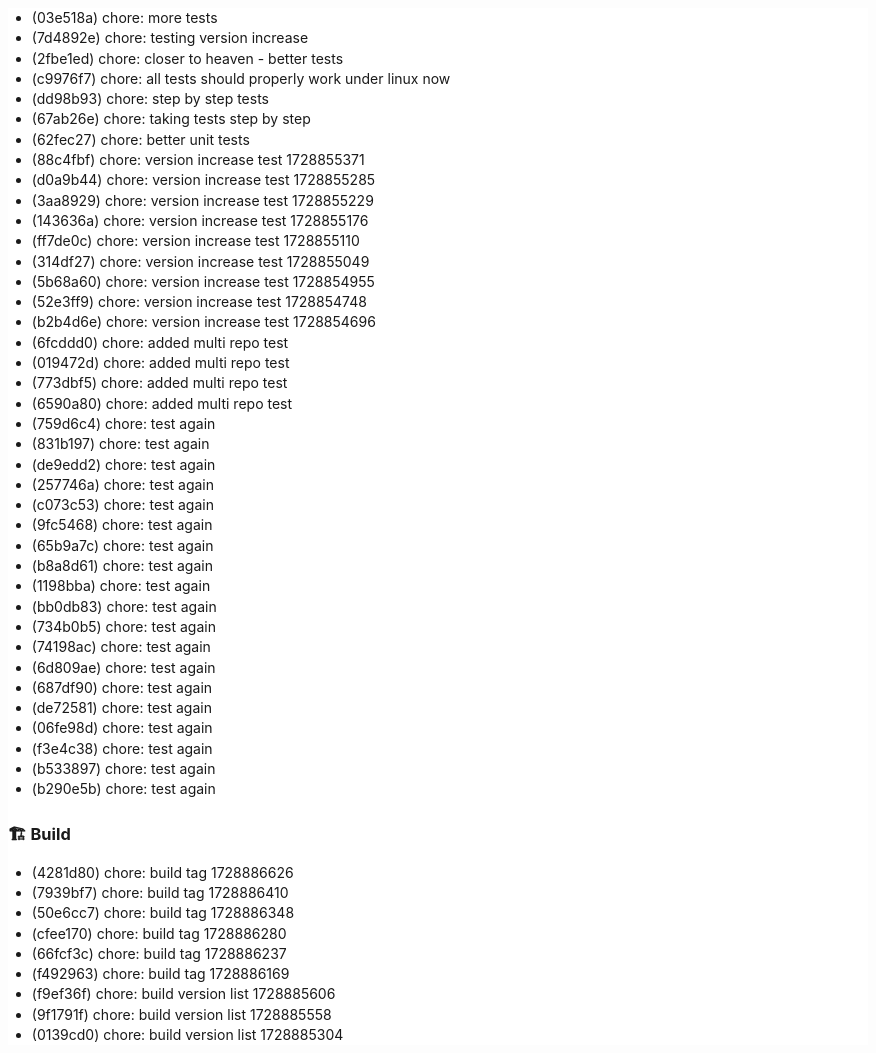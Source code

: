 - (03e518a) chore: more tests
- (7d4892e) chore: testing version increase
- (2fbe1ed) chore: closer to heaven - better tests
- (c9976f7) chore: all tests should properly work under linux now
- (dd98b93) chore: step by step tests
- (67ab26e) chore: taking tests step by step
- (62fec27) chore: better unit tests
- (88c4fbf) chore: version increase test 1728855371
- (d0a9b44) chore: version increase test 1728855285
- (3aa8929) chore: version increase test 1728855229
- (143636a) chore: version increase test 1728855176
- (ff7de0c) chore: version increase test 1728855110
- (314df27) chore: version increase test 1728855049
- (5b68a60) chore: version increase test 1728854955
- (52e3ff9) chore: version increase test 1728854748
- (b2b4d6e) chore: version increase test 1728854696
- (6fcddd0) chore: added multi repo test
- (019472d) chore: added multi repo test
- (773dbf5) chore: added multi repo test
- (6590a80) chore: added multi repo test
- (759d6c4) chore: test again
- (831b197) chore: test again
- (de9edd2) chore: test again
- (257746a) chore: test again
- (c073c53) chore: test again
- (9fc5468) chore: test again
- (65b9a7c) chore: test again
- (b8a8d61) chore: test again
- (1198bba) chore: test again
- (bb0db83) chore: test again
- (734b0b5) chore: test again
- (74198ac) chore: test again
- (6d809ae) chore: test again
- (687df90) chore: test again
- (de72581) chore: test again
- (06fe98d) chore: test again
- (f3e4c38) chore: test again
- (b533897) chore: test again
- (b290e5b) chore: test again
### 🏗️ Build

- (4281d80) chore: build tag 1728886626
- (7939bf7) chore: build tag 1728886410
- (50e6cc7) chore: build tag 1728886348
- (cfee170) chore: build tag 1728886280
- (66fcf3c) chore: build tag 1728886237
- (f492963) chore: build tag 1728886169
- (f9ef36f) chore: build version list 1728885606
- (9f1791f) chore: build version list 1728885558
- (0139cd0) chore: build version list 1728885304
